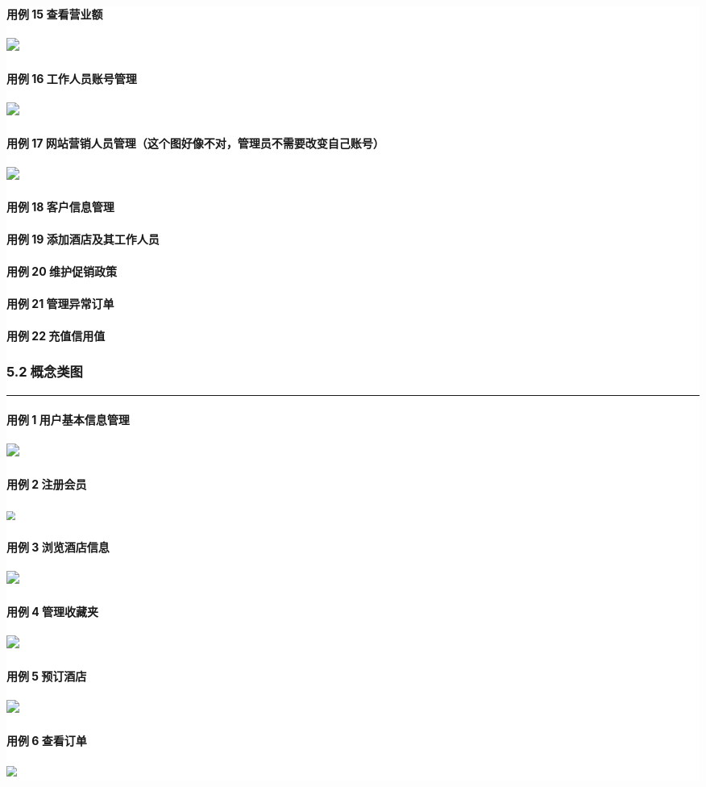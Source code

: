 #### 用例 15 查看营业额

![](https://burger-of-bob.oss-cn-shanghai.aliyuncs.com/%E7%94%A8%E4%BE%8B%E6%96%87%E6%A1%A3/%E6%9F%A5%E7%9C%8B%E8%90%A5%E4%B8%9A%E9%A2%9D/15%20%E6%9F%A5%E7%9C%8B%E8%90%A5%E4%B8%9A%E9%A2%9D%20%E7%B3%BB%E7%BB%9F%E9%A1%BA%E5%BA%8F%E5%9B%BE.jpg)

#### 用例 16 工作人员账号管理

![](https://burger-of-bob.oss-cn-shanghai.aliyuncs.com/%E7%94%A8%E4%BE%8B11%E7%B3%BB%E7%BB%9F%E9%A1%BA%E5%BA%8F.png)

#### 用例 17 网站营销人员管理（这个图好像不对，管理员不需要改变自己账号）

![](https://burger-of-bob.oss-cn-shanghai.aliyuncs.com/%E7%94%A8%E4%BE%8B12%E7%B3%BB%E7%BB%9F%E9%A1%BA%E5%BA%8F.png)

#### 用例 18 客户信息管理

#### 用例 19 添加酒店及其工作人员

#### 用例 20 维护促销政策

#### 用例 21 管理异常订单

#### 用例 22 充值信用值

### 5.2 概念类图

---------

#### 用例 1 用户基本信息管理

![](https://burger-of-bob.oss-cn-shanghai.aliyuncs.com/%E7%94%A8%E4%BE%8B1%E6%A6%82%E5%BF%B5%E7%B1%BB.png)

#### 用例 2 注册会员

<img src="https://burger-of-bob.oss-cn-shanghai.aliyuncs.com/%E7%94%A8%E4%BE%8B%E6%96%87%E6%A1%A3/%E6%B3%A8%E5%86%8C%E4%BC%9A%E5%91%98/%E6%B3%A8%E5%86%8C%E4%BC%9A%E5%91%98%E6%A6%82%E5%BF%B5%E7%B1%BB.png" style="zoom:67%;" />

#### 用例 3 浏览酒店信息

![](https://burger-of-bob.oss-cn-shanghai.aliyuncs.com/%E6%B5%8F%E8%A7%88%E9%85%92%E5%BA%97%E4%BF%A1%E6%81%AF%E6%A6%82%E5%BF%B5%E7%B1%BB%E5%9B%BE.png)

#### 用例 4 管理收藏夹

![](https://burger-of-bob.oss-cn-shanghai.aliyuncs.com/%E7%AE%A1%E7%90%86%E6%94%B6%E8%97%8F%E5%A4%B9%E6%A6%82%E5%BF%B5%E7%B1%BB%E5%9B%BE.png)

#### 用例 5 预订酒店

![](https://burger-of-bob.oss-cn-shanghai.aliyuncs.com/%E7%94%A8%E4%BE%8B4%E6%A6%82%E5%BF%B5%E7%B1%BB.png)

#### 用例 6 查看订单

<img src="https://burger-of-bob.oss-cn-shanghai.aliyuncs.com/%E6%9F%A5%E7%9C%8B%E8%AE%A2%E5%8D%95%E6%A6%82%E5%BF%B5%E7%B1%BB%E5%9B%BE.png" style="zoom: 80%;" />
